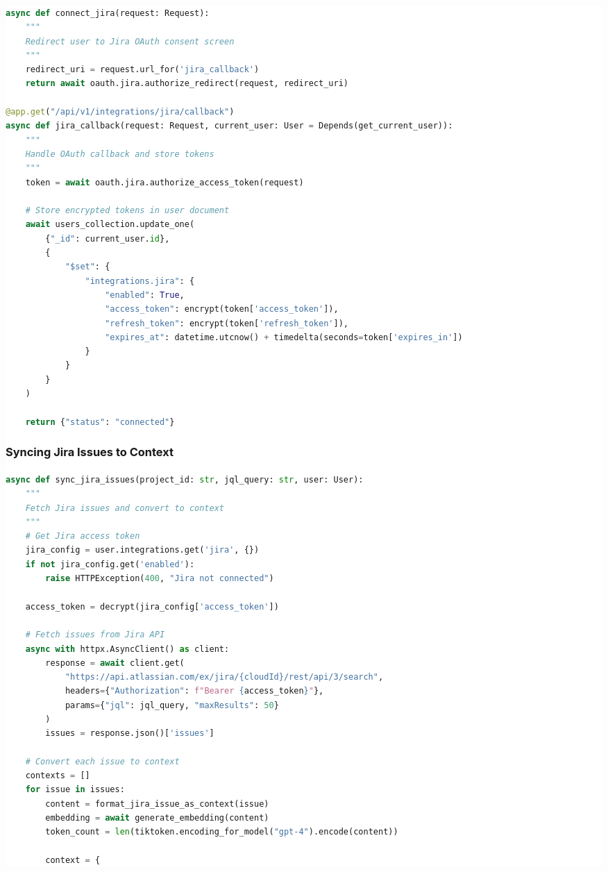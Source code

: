 ```python
async def connect_jira(request: Request):
    """
    Redirect user to Jira OAuth consent screen
    """
    redirect_uri = request.url_for('jira_callback')
    return await oauth.jira.authorize_redirect(request, redirect_uri)

@app.get("/api/v1/integrations/jira/callback")
async def jira_callback(request: Request, current_user: User = Depends(get_current_user)):
    """
    Handle OAuth callback and store tokens
    """
    token = await oauth.jira.authorize_access_token(request)

    # Store encrypted tokens in user document
    await users_collection.update_one(
        {"_id": current_user.id},
        {
            "$set": {
                "integrations.jira": {
                    "enabled": True,
                    "access_token": encrypt(token['access_token']),
                    "refresh_token": encrypt(token['refresh_token']),
                    "expires_at": datetime.utcnow() + timedelta(seconds=token['expires_in'])
                }
            }
        }
    )

    return {"status": "connected"}
```

### Syncing Jira Issues to Context

```python
async def sync_jira_issues(project_id: str, jql_query: str, user: User):
    """
    Fetch Jira issues and convert to context
    """
    # Get Jira access token
    jira_config = user.integrations.get('jira', {})
    if not jira_config.get('enabled'):
        raise HTTPException(400, "Jira not connected")

    access_token = decrypt(jira_config['access_token'])

    # Fetch issues from Jira API
    async with httpx.AsyncClient() as client:
        response = await client.get(
            "https://api.atlassian.com/ex/jira/{cloudId}/rest/api/3/search",
            headers={"Authorization": f"Bearer {access_token}"},
            params={"jql": jql_query, "maxResults": 50}
        )
        issues = response.json()['issues']

    # Convert each issue to context
    contexts = []
    for issue in issues:
        content = format_jira_issue_as_context(issue)
        embedding = await generate_embedding(content)
        token_count = len(tiktoken.encoding_for_model("gpt-4").encode(content))

        context = {
```